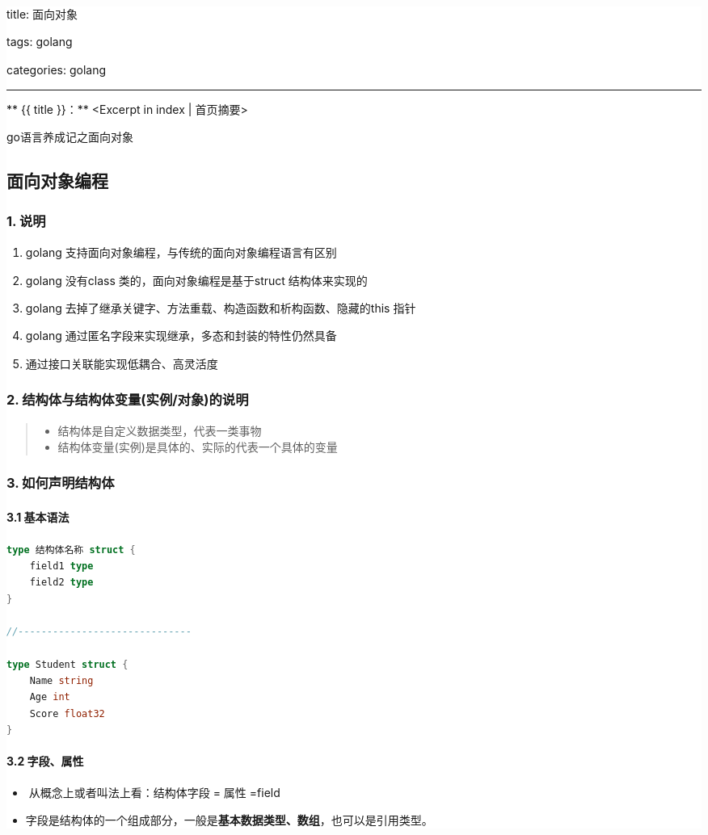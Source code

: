 title: 面向对象

tags: golang

categories: golang

---

** {{ title }}：** <Excerpt in index | 首页摘要>

go语言养成记之面向对象


## 面向对象编程

### 1. 说明

1. golang 支持面向对象编程，与传统的面向对象编程语言有区别

2. golang 没有class 类的，面向对象编程是基于struct 结构体来实现的

3. golang 去掉了继承关键字、方法重载、构造函数和析构函数、隐藏的this 指针

4. golang 通过匿名字段来实现继承，多态和封装的特性仍然具备

5. 通过接口关联能实现低耦合、高灵活度


### 2. 结构体与结构体变量(实例/对象)的说明

> - 结构体是自定义数据类型，代表一类事物
> - 结构体变量(实例)是具体的、实际的代表一个具体的变量

### 3. 如何声明结构体

#### 3.1 基本语法

```go
type 结构体名称 struct {
    field1 type
    field2 type
}

//------------------------------

type Student struct {
    Name string
    Age int
    Score float32
}
```

#### 3.2 字段、属性

- ​    从概念上或者叫法上看：结构体字段 = 属性 =field

- 字段是结构体的一个组成部分，一般是**基本数据类型、数组**，也可以是引用类型。
